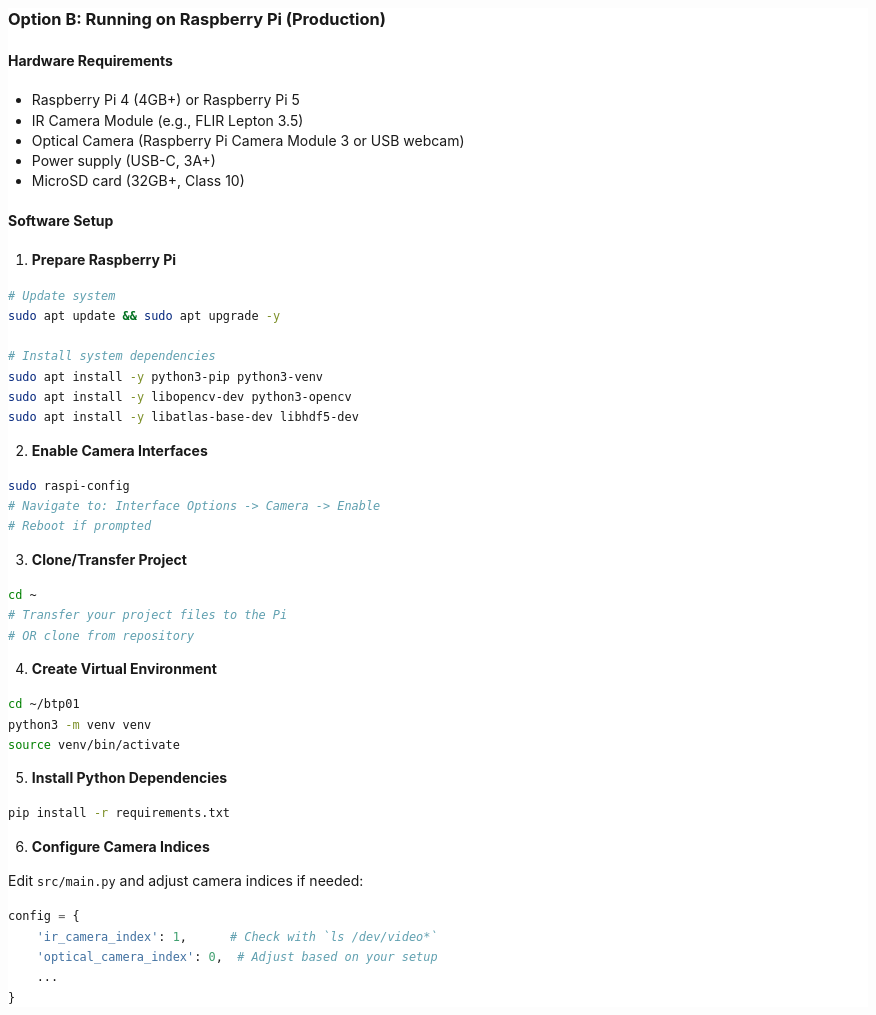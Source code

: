 
### Option B: Running on Raspberry Pi (Production)

#### Hardware Requirements
- Raspberry Pi 4 (4GB+) or Raspberry Pi 5
- IR Camera Module (e.g., FLIR Lepton 3.5)
- Optical Camera (Raspberry Pi Camera Module 3 or USB webcam)
- Power supply (USB-C, 3A+)
- MicroSD card (32GB+, Class 10)

#### Software Setup

1. **Prepare Raspberry Pi**
```bash
# Update system
sudo apt update && sudo apt upgrade -y

# Install system dependencies
sudo apt install -y python3-pip python3-venv
sudo apt install -y libopencv-dev python3-opencv
sudo apt install -y libatlas-base-dev libhdf5-dev
```

2. **Enable Camera Interfaces**
```bash
sudo raspi-config
# Navigate to: Interface Options -> Camera -> Enable
# Reboot if prompted
```

3. **Clone/Transfer Project**
```bash
cd ~
# Transfer your project files to the Pi
# OR clone from repository
```

4. **Create Virtual Environment**
```bash
cd ~/btp01
python3 -m venv venv
source venv/bin/activate
```

5. **Install Python Dependencies**
```bash
pip install -r requirements.txt
```

6. **Configure Camera Indices**

Edit `src/main.py` and adjust camera indices if needed:
```python
config = {
    'ir_camera_index': 1,      # Check with `ls /dev/video*`
    'optical_camera_index': 0,  # Adjust based on your setup
    ...
}
```
